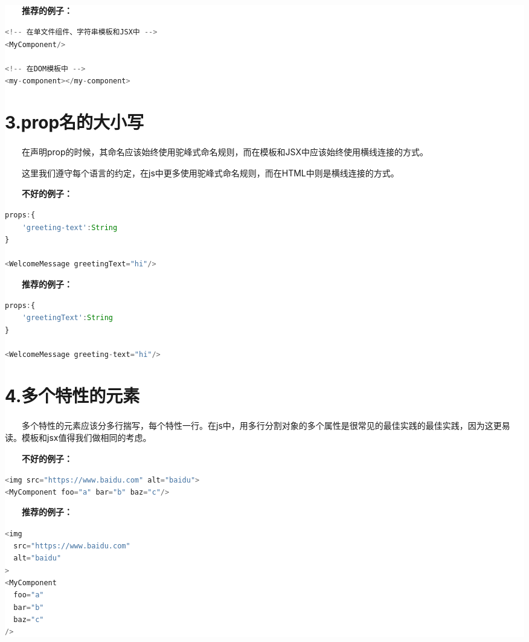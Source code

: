 

&ensp;&ensp;&ensp;&ensp;**推荐的例子：** 

```JavaScript
<!-- 在单文件组件、字符串模板和JSX中 -->
<MyComponent/>

<!-- 在DOM模板中 -->
<my-component></my-component>
```


# 3.prop名的大小写

&ensp;&ensp;&ensp;&ensp;在声明prop的时候，其命名应该始终使用驼峰式命名规则，而在模板和JSX中应该始终使用横线连接的方式。

&ensp;&ensp;&ensp;&ensp;这里我们遵守每个语言的约定，在js中更多使用驼峰式命名规则，而在HTML中则是横线连接的方式。

&ensp;&ensp;&ensp;&ensp;**不好的例子：** 

```JavaScript
props:{
    'greeting-text':String
}

<WelcomeMessage greetingText="hi"/>
```


&ensp;&ensp;&ensp;&ensp;**推荐的例子：** 

```JavaScript
props:{
    'greetingText':String
}

<WelcomeMessage greeting-text="hi"/>
```


# 4.多个特性的元素

&ensp;&ensp;&ensp;&ensp;多个特性的元素应该分多行揣写，每个特性一行。在js中，用多行分割对象的多个属性是很常见的最佳实践的最佳实践，因为这更易读。模板和jsx值得我们做相同的考虑。

&ensp;&ensp;&ensp;&ensp;**不好的例子：** 

```JavaScript
<img src="https://www.baidu.com" alt="baidu">
<MyComponent foo="a" bar="b" baz="c"/>
```


&ensp;&ensp;&ensp;&ensp;**推荐的例子：** 

```JavaScript
<img
  src="https://www.baidu.com"
  alt="baidu"
>
<MyComponent
  foo="a"
  bar="b"
  baz="c"
/>
```
